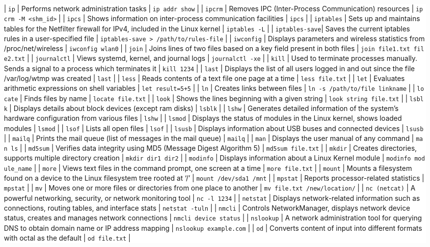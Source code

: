 | `ip`          | Performs network administration tasks                                                            | `ip addr show`                                        |
| `ipcrm`       | Removes IPC (Inter-Process Communication) resources                                             | `ipcrm -M <shm_id>`                                   |
| `ipcs`        | Shows information on inter-process communication facilities                                    | `ipcs`                                                |
| `iptables`    | Sets up and maintains tables for the Netfilter firewall for IPv4, included in the Linux kernel     | `iptables -L`                                          |
| `iptables-save`| Saves the current iptables rules in a user-specified file                                        | `iptables-save > /path/to/rules-file`                  |
| `iwconfig`    | Displays parameters and wireless statistics from /proc/net/wireless                             | `iwconfig wlan0`                                      |
| `join`        | Joins lines of two files based on a key field present in both files                               | `join file1.txt file2.txt`                            |
| `journalctl`  | Views systemd, kernel, and journal logs                                                          | `journalctl -xe`                                      |
| `kill`        | Used to terminate processes manually. Sends a signal to a process which terminates it            | `kill 1234`                                           |
| `last`        | Displays the list of all users logged in and out since the file /var/log/wtmp was created         | `last`                                                |
| `less`        | Reads contents of a text file one page at a time                                                 | `less file.txt`                                       |
| `let`         | Evaluates arithmetic expressions on shell variables                                              | `let result=5+5`                                      |
| `ln`          | Creates links between files                                                                      | `ln -s /path/to/file linkname`                        |
| `locate`      | Finds files by name                                                                               | `locate file.txt`                                     |
| `look`        | Shows the lines beginning with a given string                                                    | `look string file.txt`                                |
| `lsblk`       | Displays details about block devices (except ram disks)                                          | `lsblk`                                               |
| `lshw`        | Generates detailed information of the system’s hardware configuration from various files         | `lshw`                                                |
| `lsmod`       | Displays the status of modules in the Linux kernel, shows loaded modules                         | `lsmod`                                               |
| `lsof`        | Lists all open files                                                                              | `lsof`                                                |
| `lsusb`       | Displays information about USB buses and connected devices                                       | `lsusb`                                               |
| `mailq`       | Prints the mail queue (list of messages in the mail queue)                                       | `mailq`                                               |
| `man`         | Displays the user manual of any command                                                          | `man ls`                                              |
| `md5sum`      | Verifies data integrity using MD5 (Message Digest Algorithm 5)                                   | `md5sum file.txt`                                     |
| `mkdir`       | Creates directories, supports multiple directory creation                                       | `mkdir dir1 dir2`                                     |
| `modinfo`     | Displays information about a Linux Kernel module                                                | `modinfo module_name`                                 |
| `more`        | Views text files in the command prompt, one screen at a time                                    | `more file.txt`                                       |
| `mount`       | Mounts a filesystem found on a device to the Linux filesystem tree rooted at ‘/’                 | `mount /dev/sda1 /mnt`                                |
| `mpstat`      | Reports processor-related statistics                                                            | `mpstat`                                              |
| `mv`          | Moves one or more files or directories from one place to another                                | `mv file.txt /new/location/`                          |
| `nc (netcat)` | A powerful networking, security, or network monitoring tool                                     | `nc -l 1234`                                          |
| `netstat`     | Displays network-related information such as connections, routing tables, and interface stats    | `netstat -tuln`                                       |
| `nmcli`       | Controls NetworkManager, displays network device status, creates and manages network connections | `nmcli device status`                                 |
| `nslookup`    | A network administration tool for querying DNS to obtain domain name or IP address mapping      | `nslookup example.com`                                |
| `od`          | Converts content of input into different formats with octal as the default                      | `od file.txt`                                         |